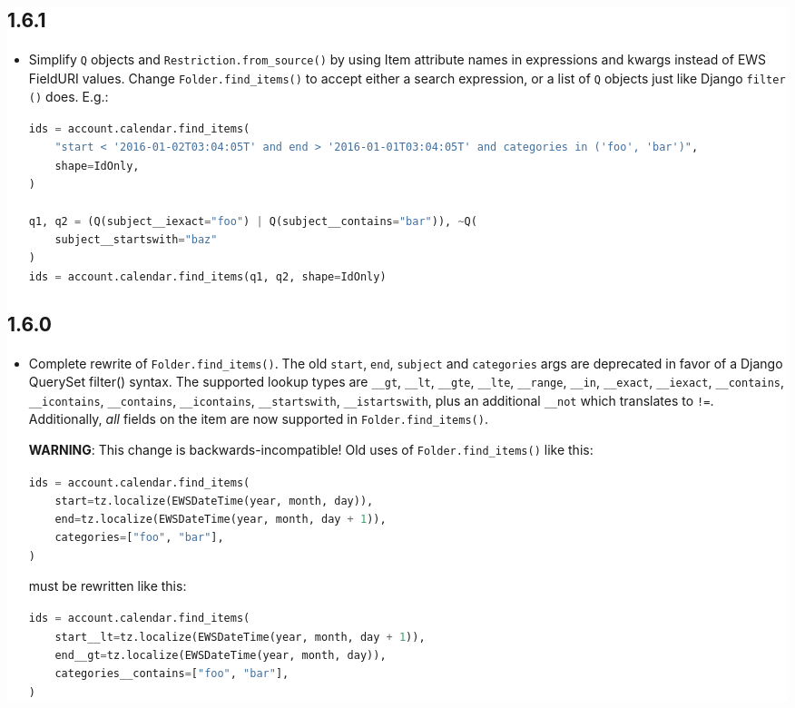 1.6.1
-----

- Simplify `Q` objects and `Restriction.from_source()` by using Item attribute names in expressions and kwargs instead
  of EWS FieldURI values. Change `Folder.find_items()` to accept either a search expression, or a list of `Q` objects
  just like Django
  `filter()` does. E.g.:

    ```python
    ids = account.calendar.find_items(
        "start < '2016-01-02T03:04:05T' and end > '2016-01-01T03:04:05T' and categories in ('foo', 'bar')",
        shape=IdOnly,
    )

    q1, q2 = (Q(subject__iexact="foo") | Q(subject__contains="bar")), ~Q(
        subject__startswith="baz"
    )
    ids = account.calendar.find_items(q1, q2, shape=IdOnly)
    ```

1.6.0
-----

- Complete rewrite of `Folder.find_items()`. The old `start`, `end`,
  `subject` and `categories` args are deprecated in favor of a Django QuerySet filter() syntax. The supported lookup
  types are `__gt`,
  `__lt`, `__gte`, `__lte`, `__range`, `__in`, `__exact`, `__iexact`,
  `__contains`, `__icontains`, `__contains`, `__icontains`,
  `__startswith`, `__istartswith`, plus an additional `__not` which translates to `!=`. Additionally, *all* fields on
  the item are now supported in `Folder.find_items()`.

  **WARNING**: This change is backwards-incompatible! Old uses of
  `Folder.find_items()` like this:

    ```python
    ids = account.calendar.find_items(
        start=tz.localize(EWSDateTime(year, month, day)),
        end=tz.localize(EWSDateTime(year, month, day + 1)),
        categories=["foo", "bar"],
    )
    ```

  must be rewritten like this:

    ```python
    ids = account.calendar.find_items(
        start__lt=tz.localize(EWSDateTime(year, month, day + 1)),
        end__gt=tz.localize(EWSDateTime(year, month, day)),
        categories__contains=["foo", "bar"],
    )
    ```
